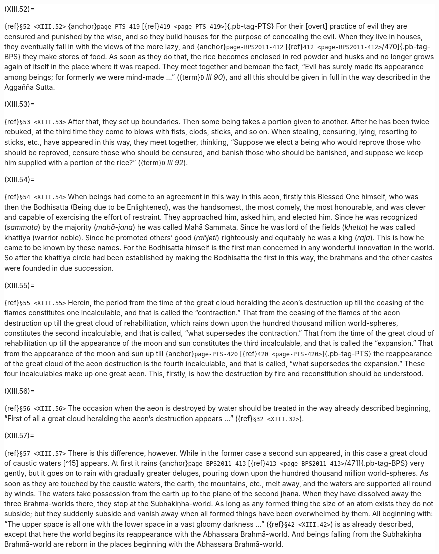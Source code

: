 (XIII.52)=

{ref}`§52 <XIII.52>` {anchor}`page-PTS-419` [{ref}`419 <page-PTS-419>`]{.pb-tag-PTS}  For their [overt] practice of evil they are censured and punished by the wise, and so they build houses for the purpose of concealing the evil. When they live in houses, they eventually fall in with the views of the more lazy, and {anchor}`page-BPS2011-412` [{ref}`412 <page-BPS2011-412>`/470]{.pb-tag-BPS} they make stores of food. As soon as they do that, the rice becomes enclosed in red powder and husks and no longer grows again of itself in the place where it was reaped. They meet together and bemoan the fact, “Evil has surely made its appearance among beings; for formerly we were mind-made …” ({term}`D` *III 90*), and all this should be given in full in the way described in the Aggañña Sutta.

(XIII.53)=

{ref}`§53 <XIII.53>` After that, they set up boundaries. Then some being takes a portion given to another. After he has been twice rebuked, at the third time they come to blows with fists, clods, sticks, and so on. When stealing, censuring, lying, resorting to sticks, etc., have appeared in this way, they meet together, thinking, “Suppose we elect a being who would reprove those who should be reproved, censure those who should be censured, and banish those who should be banished, and suppose we keep him supplied with a portion of the rice?” ({term}`D` *III 92*).

(XIII.54)=

{ref}`§54 <XIII.54>` When beings had come to an agreement in this way in this aeon, firstly this Blessed One himself, who was then the Bodhisatta (Being due to be Enlightened), was the handsomest, the most comely, the most honourable, and was clever and capable of exercising the effort of restraint. They approached him, asked him, and elected him. Since he was recognized (*sammata*) by the majority (*mahā-jana*) he was called Mahā Sammata. Since he was lord of the fields (*khetta*) he was called khattiya (warrior noble). Since he promoted others’ good (*rañjeti*) righteously and equitably he was a king (*rājā*). This is how he came to be known by these names. For the Bodhisatta himself is the first man concerned in any wonderful innovation in the world. So after the khattiya circle had been established by making the Bodhisatta the first in this way, the brahmans and the other castes were founded in due succession.

(XIII.55)=

{ref}`§55 <XIII.55>` Herein, the period from the time of the great cloud heralding the aeon’s destruction up till the ceasing of the flames constitutes one incalculable, and that is called the “contraction.” That from the ceasing of the flames of the aeon destruction up till the great cloud of rehabilitation, which rains down upon the hundred thousand million world-spheres, constitutes the second incalculable, and that is called, “what supersedes the contraction.” That from the time of the great cloud of rehabilitation up till the appearance of the moon and sun constitutes the third incalculable, and that is called the “expansion.” That from the appearance of the moon and sun up till {anchor}`page-PTS-420` [{ref}`420 <page-PTS-420>`]{.pb-tag-PTS}  the reappearance of the great cloud of the aeon destruction is the fourth incalculable, and that is called, “what supersedes the expansion.” These four incalculables make up one great aeon. This, firstly, is how the destruction by fire and reconstitution should be understood.

(XIII.56)=

{ref}`§56 <XIII.56>` The occasion when the aeon is destroyed by water should be treated in the way already described beginning, “First of all a great cloud heralding the aeon’s destruction appears …” ({ref}`§32 <XIII.32>`).

(XIII.57)=

{ref}`§57 <XIII.57>` There is this difference, however. While in the former case a second sun appeared, in this case a great cloud of caustic waters [^15] appears. At first it rains {anchor}`page-BPS2011-413` [{ref}`413 <page-BPS2011-413>`/471]{.pb-tag-BPS} very gently, but it goes on to rain with gradually greater deluges, pouring down upon the hundred thousand million world-spheres. As soon as they are touched by the caustic waters, the earth, the mountains, etc., melt away, and the waters are supported all round by winds. The waters take possession from the earth up to the plane of the second jhāna. When they have dissolved away the three Brahmā-worlds there, they stop at the Subhakiṇha-world. As long as any formed thing the size of an atom exists they do not subside; but they suddenly subside and vanish away when all formed things have been overwhelmed by them. All beginning with: “The upper space is all one with the lower space in a vast gloomy darkness …” ({ref}`§42 <XIII.42>`) is as already described, except that here the world begins its reappearance with the Ābhassara Brahmā-world. And beings falling from the Subhakiṇha Brahmā-world are reborn in the places beginning with the Ābhassara Brahmā-world.
